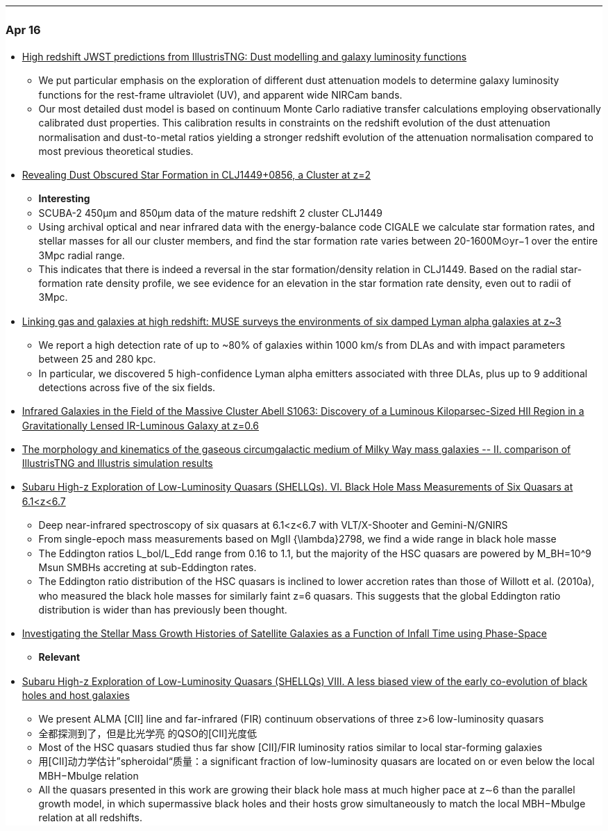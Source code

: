 ----

### Apr 16

* [High redshift JWST predictions from IllustrisTNG: Dust modelling and galaxy luminosity functions](https://arxiv.org/abs/1904.07238)
  * We put particular emphasis on the exploration of different dust attenuation models to determine galaxy luminosity functions for the rest-frame ultraviolet (UV), and apparent wide NIRCam bands.
  * Our most detailed dust model is based on continuum Monte Carlo radiative transfer calculations employing observationally calibrated dust properties. This calibration results in constraints on the redshift evolution of the dust attenuation normalisation and dust-to-metal ratios yielding a stronger redshift evolution of the attenuation normalisation compared to most previous theoretical studies.

* [Revealing Dust Obscured Star Formation in CLJ1449+0856, a Cluster at z=2](https://arxiv.org/abs/1904.07246)
  * **Interesting**
  * SCUBA-2 450μm and 850μm data of the mature redshift 2 cluster CLJ1449
  * Using archival optical and near infrared data with the energy-balance code CIGALE we calculate star formation rates, and stellar masses for all our cluster members, and find the star formation rate varies between 20-1600M⊙yr−1 over the entire 3Mpc radial range.
  * This indicates that there is indeed a reversal in the star formation/density relation in CLJ1449. Based on the radial star-formation rate density profile, we see evidence for an elevation in the star formation rate density, even out to radii of 3Mpc.

* [Linking gas and galaxies at high redshift: MUSE surveys the environments of six damped Lyman alpha galaxies at z~3](https://arxiv.org/abs/1904.07254)
  * We report a high detection rate of up to ~80% of galaxies within 1000 km/s from DLAs and with impact parameters between 25 and 280 kpc.
  * In particular, we discovered 5 high-confidence Lyman alpha emitters associated with three DLAs, plus up to 9 additional detections across five of the six fields.

* [Infrared Galaxies in the Field of the Massive Cluster Abell S1063: Discovery of a Luminous Kiloparsec-Sized HII Region in a Gravitationally Lensed IR-Luminous Galaxy at z=0.6](https://arxiv.org/abs/1904.07256)

* [The morphology and kinematics of the gaseous circumgalactic medium of Milky Way mass galaxies -- II. comparison of IllustrisTNG and Illustris simulation results](https://arxiv.org/abs/1904.07274)

* [Subaru High-z Exploration of Low-Luminosity Quasars (SHELLQs). VI. Black Hole Mass Measurements of Six Quasars at 6.1<z<6.7](https://arxiv.org/abs/1904.07278)
  * Deep near-infrared spectroscopy of six quasars at 6.1<z<6.7 with VLT/X-Shooter and Gemini-N/GNIRS
  * From single-epoch mass measurements based on MgII {\lambda}2798, we find a wide range in black hole masse
  * The Eddington ratios L_bol/L_Edd range from 0.16 to 1.1, but the majority of the HSC quasars are powered by M_BH=10^9 Msun SMBHs accreting at sub-Eddington rates.
  * The Eddington ratio distribution of the HSC quasars is inclined to lower accretion rates than those of Willott et al. (2010a), who measured the black hole masses for similarly faint z=6 quasars. This suggests that the global Eddington ratio distribution is wider than has previously been thought.

* [Investigating the Stellar Mass Growth Histories of Satellite Galaxies as a Function of Infall Time using Phase-Space](https://arxiv.org/abs/1904.07340)
  * **Relevant**

* [Subaru High-z Exploration of Low-Luminosity Quasars (SHELLQs) VIII. A less biased view of the early co-evolution of black holes and host galaxies](https://arxiv.org/abs/1904.07345)
  * We present ALMA [CII] line and far-infrared (FIR) continuum observations of three z>6 low-luminosity quasars
  * 全都探测到了，但是比光学亮 的QSO的[CII]光度低
  * Most of the HSC quasars studied thus far show [CII]/FIR luminosity ratios similar to local star-forming galaxies
  * 用[CII]动力学估计”spheroidal“质量：a significant fraction of low-luminosity quasars are located on or even below the local MBH−Mbulge relation
  * All the quasars presented in this work are growing their black hole mass at much higher pace at z∼6 than the parallel growth model, in which supermassive black holes and their hosts grow simultaneously to match the local MBH−Mbulge relation at all redshifts.
